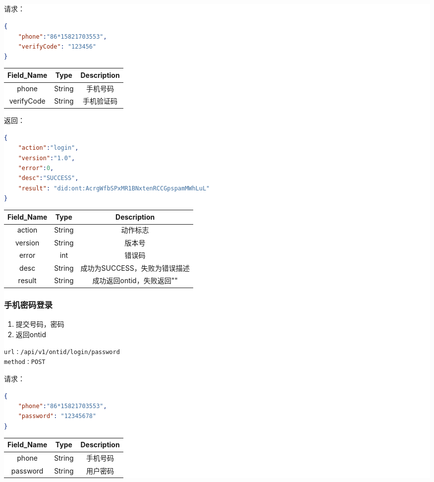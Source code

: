请求：
```json
{
	"phone":"86*15821703553",
	"verifyCode": "123456"
}
```
| Field_Name|     Type |   Description   | 
| :--------------: | :--------:| :------: |
|    phone|   String|  手机号码  |
|    verifyCode|   String|  手机验证码  |

返回：
```json
{
	"action":"login",
	"version":"1.0",
	"error":0,
	"desc":"SUCCESS",
	"result": "did:ont:AcrgWfbSPxMR1BNxtenRCCGpspamMWhLuL"
}
```

| Field_Name|     Type |   Description   | 
| :--------------: | :--------:| :------: |
|    action|   String|  动作标志  |
|    version|   String|  版本号  |
|    error|   int|  错误码  |
|    desc|   String|  成功为SUCCESS，失败为错误描述  |
|    result|   String|  成功返回ontid，失败返回""  |

### 手机密码登录
1. 提交号码，密码
2. 返回ontid
```text
url：/api/v1/ontid/login/password
method：POST
```

请求：
```json
{
    "phone":"86*15821703553",
    "password": "12345678"
}
```
| Field_Name|     Type |   Description   | 
| :--------------: | :--------:| :------: |
|    phone|   String|  手机号码  |
|    password|   String|  用户密码  |
